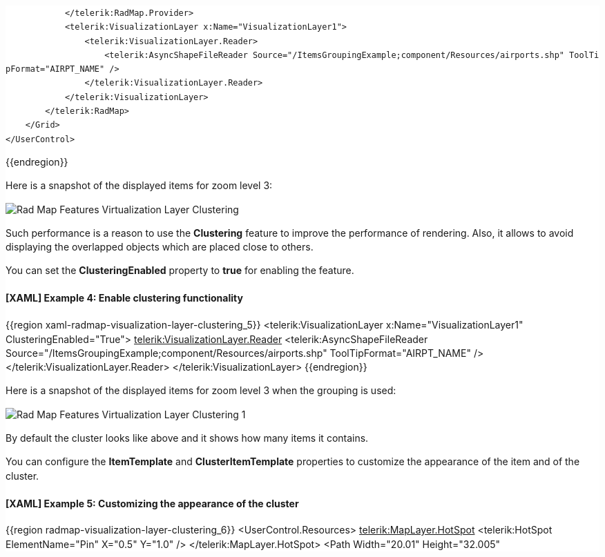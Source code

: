                 </telerik:RadMap.Provider>
                <telerik:VisualizationLayer x:Name="VisualizationLayer1">
                    <telerik:VisualizationLayer.Reader>
                        <telerik:AsyncShapeFileReader Source="/ItemsGroupingExample;component/Resources/airports.shp" ToolTipFormat="AIRPT_NAME" />
                    </telerik:VisualizationLayer.Reader>
                </telerik:VisualizationLayer>
            </telerik:RadMap>
        </Grid>
    </UserControl>
{{endregion}}

Here is a snapshot of the displayed items for zoom level 3:

![Rad Map Features Virtualization Layer Clustering](images/RadMap_Features_VirtualizationLayer_Clustering.png)

Such performance is a reason to use the __Clustering__ feature to improve the performance of rendering. Also, it allows to avoid displaying the overlapped objects which are placed close to others.        

You can set the __ClusteringEnabled__ property to __true__ for enabling the feature.        

#### __[XAML] Example 4: Enable clustering functionality__

{{region xaml-radmap-visualization-layer-clustering_5}}
    <telerik:VisualizationLayer x:Name="VisualizationLayer1" ClusteringEnabled="True">
        <telerik:VisualizationLayer.Reader>
            <telerik:AsyncShapeFileReader Source="/ItemsGroupingExample;component/Resources/airports.shp" ToolTipFormat="AIRPT_NAME" />
        </telerik:VisualizationLayer.Reader>
    </telerik:VisualizationLayer>
{{endregion}}

Here is a snapshot of the displayed items for zoom level 3 when the grouping is used:

![Rad Map Features Virtualization Layer Clustering 1](images/RadMap_Features_VirtualizationLayer_Clustering_1.png)

By default the cluster looks like above and it shows how many items it contains.

You can configure the __ItemTemplate__ and __ClusterItemTemplate__ properties to customize the appearance of the item and of the cluster.
        
#### __[XAML] Example 5: Customizing the appearance of the cluster__
{{region radmap-visualization-layer-clustering_6}}
    <UserControl x:Class="ItemsGroupingExample.MainPage"
                 xmlns="http://schemas.microsoft.com/winfx/2006/xaml/presentation"
                 xmlns:x="http://schemas.microsoft.com/winfx/2006/xaml"
                 xmlns:d="http://schemas.microsoft.com/expression/blend/2008"
                 xmlns:mc="http://schemas.openxmlformats.org/markup-compatibility/2006"
                 xmlns:telerik="http://schemas.telerik.com/2008/xaml/presentation"
                 d:DesignHeight="300"
                 d:DesignWidth="400"
                 mc:Ignorable="d">
        <UserControl.Resources>
            <DataTemplate x:Key="ItemTemplate">
                <Border>
                    <telerik:MapLayer.HotSpot>
                        <telerik:HotSpot ElementName="Pin"
                                         X="0.5"
                                         Y="1.0" />
                    </telerik:MapLayer.HotSpot>
                    <Canvas x:Name="Pin"
                            Width="20"
                            Height="32">
                        <Path Width="20.01"
                              Height="32.005"
